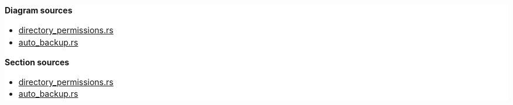 **Diagram sources**
- [directory_permissions.rs](file://nuwax-cli/src/docker_service/directory_permissions.rs#L10-L50)
- [auto_backup.rs](file://nuwax-cli/src/commands/auto_backup.rs#L1-L20)

**Section sources**
- [directory_permissions.rs](file://nuwax-cli/src/docker_service/directory_permissions.rs#L1-L831)
- [auto_backup.rs](file://nuwax-cli/src/commands/auto_backup.rs#L1-L431)